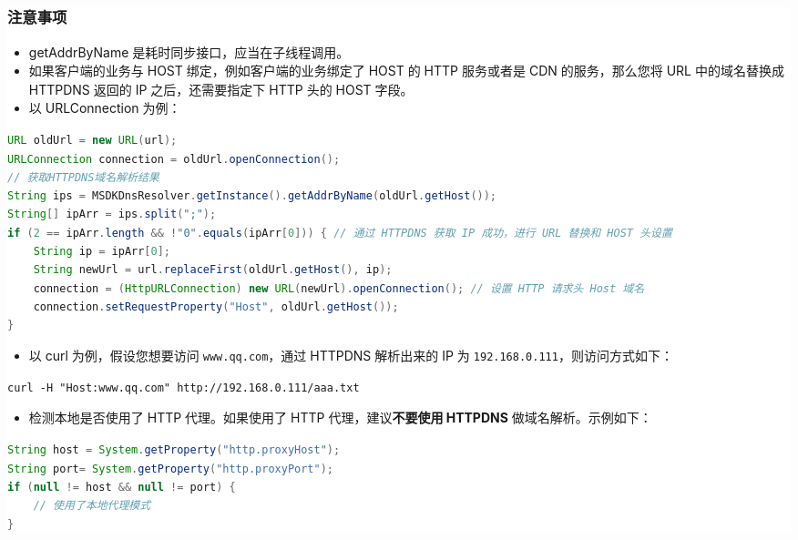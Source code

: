 

### 注意事项
- getAddrByName 是耗时同步接口，应当在子线程调用。
- 如果客户端的业务与 HOST 绑定，例如客户端的业务绑定了 HOST 的 HTTP 服务或者是 CDN 的服务，那么您将 URL 中的域名替换成 HTTPDNS 返回的 IP 之后，还需要指定下 HTTP 头的 HOST 字段。
 - 以 URLConnection 为例：
```Java
URL oldUrl = new URL(url);
URLConnection connection = oldUrl.openConnection();
// 获取HTTPDNS域名解析结果 
String ips = MSDKDnsResolver.getInstance().getAddrByName(oldUrl.getHost());
String[] ipArr = ips.split(";");
if (2 == ipArr.length && !"0".equals(ipArr[0])) { // 通过 HTTPDNS 获取 IP 成功，进行 URL 替换和 HOST 头设置
    String ip = ipArr[0];
    String newUrl = url.replaceFirst(oldUrl.getHost(), ip);
    connection = (HttpURLConnection) new URL(newUrl).openConnection(); // 设置 HTTP 请求头 Host 域名
    connection.setRequestProperty("Host", oldUrl.getHost());
}
```
 - 以 curl 为例，假设您想要访问 `www.qq.com`，通过 HTTPDNS 解析出来的 IP 为 `192.168.0.111`，则访问方式如下：
```shell
curl -H "Host:www.qq.com" http://192.168.0.111/aaa.txt
```
- 检测本地是否使用了 HTTP 代理。如果使用了 HTTP 代理，建议**不要使用 HTTPDNS** 做域名解析。示例如下：
```Java
String host = System.getProperty("http.proxyHost");
String port= System.getProperty("http.proxyPort");
if (null != host && null != port) {
    // 使用了本地代理模式
}
```
